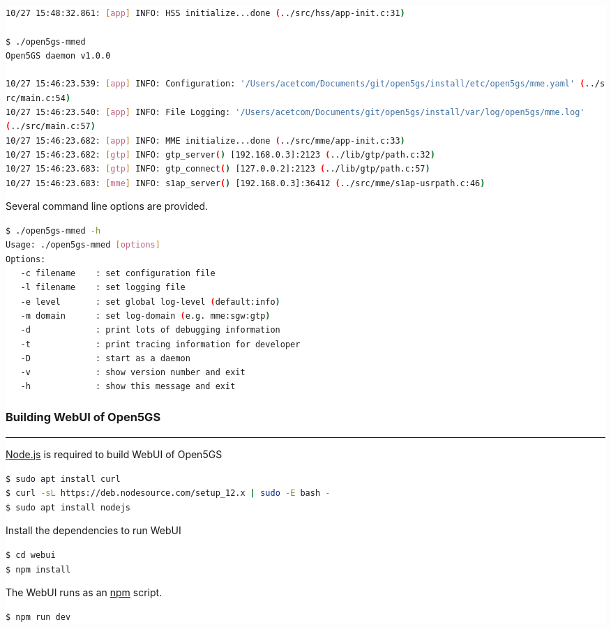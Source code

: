 ```bash
10/27 15:48:32.861: [app] INFO: HSS initialize...done (../src/hss/app-init.c:31)

$ ./open5gs-mmed
Open5GS daemon v1.0.0

10/27 15:46:23.539: [app] INFO: Configuration: '/Users/acetcom/Documents/git/open5gs/install/etc/open5gs/mme.yaml' (../src/main.c:54)
10/27 15:46:23.540: [app] INFO: File Logging: '/Users/acetcom/Documents/git/open5gs/install/var/log/open5gs/mme.log' (../src/main.c:57)
10/27 15:46:23.682: [app] INFO: MME initialize...done (../src/mme/app-init.c:33)
10/27 15:46:23.682: [gtp] INFO: gtp_server() [192.168.0.3]:2123 (../lib/gtp/path.c:32)
10/27 15:46:23.683: [gtp] INFO: gtp_connect() [127.0.0.2]:2123 (../lib/gtp/path.c:57)
10/27 15:46:23.683: [mme] INFO: s1ap_server() [192.168.0.3]:36412 (../src/mme/s1ap-usrpath.c:46)
```

Several command line options are provided.

```bash
$ ./open5gs-mmed -h
Usage: ./open5gs-mmed [options]
Options:
   -c filename    : set configuration file
   -l filename    : set logging file
   -e level       : set global log-level (default:info)
   -m domain      : set log-domain (e.g. mme:sgw:gtp)
   -d             : print lots of debugging information
   -t             : print tracing information for developer
   -D             : start as a daemon
   -v             : show version number and exit
   -h             : show this message and exit
```


### Building WebUI of Open5GS
---

[Node.js](https://nodejs.org/) is required to build WebUI of Open5GS

```bash
$ sudo apt install curl
$ curl -sL https://deb.nodesource.com/setup_12.x | sudo -E bash -
$ sudo apt install nodejs
```

Install the dependencies to run WebUI

```bash
$ cd webui
$ npm install
```

The WebUI runs as an [npm](https://www.npmjs.com/) script.

```bash
$ npm run dev
```
